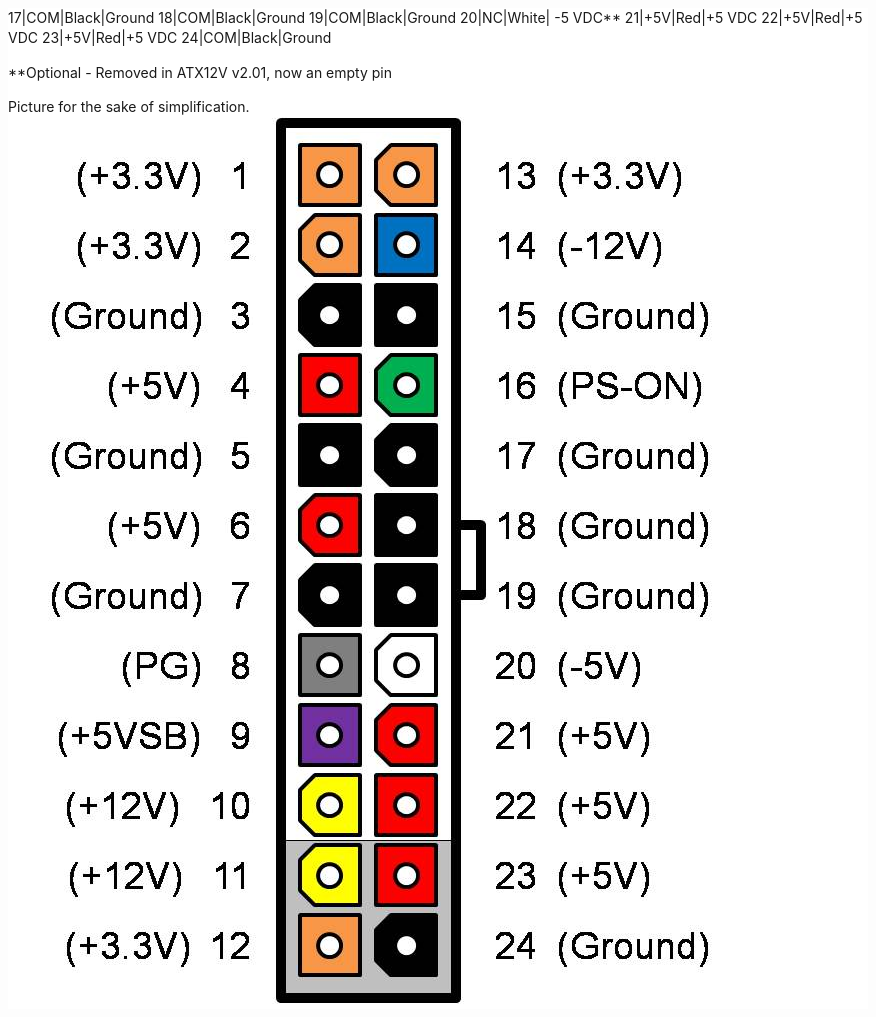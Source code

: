 17|COM|Black|Ground
18|COM|Black|Ground
19|COM|Black|Ground
20|NC|White| -5 VDC**
21|+5V|Red|+5 VDC
22|+5V|Red|+5 VDC
23|+5V|Red|+5 VDC
24|COM|Black|Ground

**Optional - Removed in ATX12V v2.01, now an empty pin

Picture for the sake of simplification.
![table.jpg](/assets/psu/psu-pinout.jpg)
